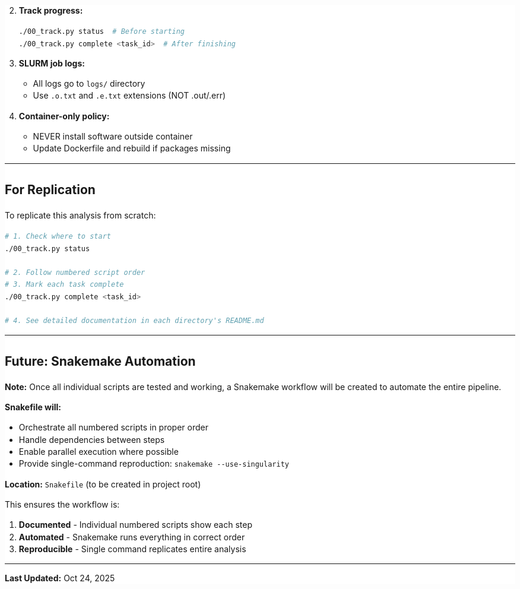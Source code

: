 2. **Track progress:**
   ```bash
   ./00_track.py status  # Before starting
   ./00_track.py complete <task_id>  # After finishing
   ```

3. **SLURM job logs:**
   - All logs go to `logs/` directory
   - Use `.o.txt` and `.e.txt` extensions (NOT .out/.err)

4. **Container-only policy:**
   - NEVER install software outside container
   - Update Dockerfile and rebuild if packages missing

---

## For Replication

To replicate this analysis from scratch:

```bash
# 1. Check where to start
./00_track.py status

# 2. Follow numbered script order
# 3. Mark each task complete
./00_track.py complete <task_id>

# 4. See detailed documentation in each directory's README.md
```

---

## Future: Snakemake Automation

**Note:** Once all individual scripts are tested and working, a Snakemake workflow will be created to automate the entire pipeline.

**Snakefile will:**
- Orchestrate all numbered scripts in proper order
- Handle dependencies between steps
- Enable parallel execution where possible
- Provide single-command reproduction: `snakemake --use-singularity`

**Location:** `Snakefile` (to be created in project root)

This ensures the workflow is:
1. **Documented** - Individual numbered scripts show each step
2. **Automated** - Snakemake runs everything in correct order
3. **Reproducible** - Single command replicates entire analysis

---

**Last Updated:** Oct 24, 2025
